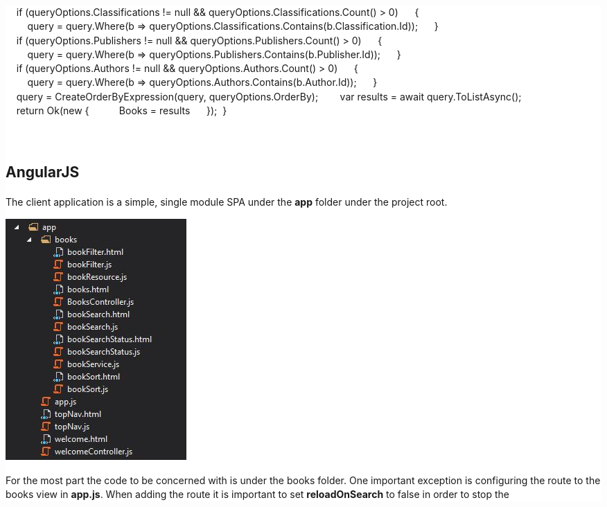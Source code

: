 &nbsp;&nbsp;&nbsp;&nbsp;<span class="cs__keyword">if</span>&nbsp;(queryOptions.Classifications&nbsp;!=&nbsp;<span class="cs__keyword">null</span>&nbsp;&amp;&amp;&nbsp;queryOptions.Classifications.Count()&nbsp;&gt;&nbsp;<span class="cs__number">0</span>)&nbsp;
&nbsp;&nbsp;&nbsp;&nbsp;{&nbsp;
&nbsp;&nbsp;&nbsp;&nbsp;&nbsp;&nbsp;&nbsp;&nbsp;query&nbsp;=&nbsp;query.Where(b&nbsp;=&gt;&nbsp;queryOptions.Classifications.Contains(b.Classification.Id));&nbsp;
&nbsp;&nbsp;&nbsp;&nbsp;}&nbsp;
&nbsp;
&nbsp;&nbsp;&nbsp;&nbsp;<span class="cs__keyword">if</span>&nbsp;(queryOptions.Publishers&nbsp;!=&nbsp;<span class="cs__keyword">null</span>&nbsp;&amp;&amp;&nbsp;queryOptions.Publishers.Count()&nbsp;&gt;&nbsp;<span class="cs__number">0</span>)&nbsp;
&nbsp;&nbsp;&nbsp;&nbsp;{&nbsp;
&nbsp;&nbsp;&nbsp;&nbsp;&nbsp;&nbsp;&nbsp;&nbsp;query&nbsp;=&nbsp;query.Where(b&nbsp;=&gt;&nbsp;queryOptions.Publishers.Contains(b.Publisher.Id));&nbsp;
&nbsp;&nbsp;&nbsp;&nbsp;}&nbsp;
&nbsp;
&nbsp;&nbsp;&nbsp;&nbsp;<span class="cs__keyword">if</span>&nbsp;(queryOptions.Authors&nbsp;!=&nbsp;<span class="cs__keyword">null</span>&nbsp;&amp;&amp;&nbsp;queryOptions.Authors.Count()&nbsp;&gt;&nbsp;<span class="cs__number">0</span>)&nbsp;
&nbsp;&nbsp;&nbsp;&nbsp;{&nbsp;
&nbsp;&nbsp;&nbsp;&nbsp;&nbsp;&nbsp;&nbsp;&nbsp;query&nbsp;=&nbsp;query.Where(b&nbsp;=&gt;&nbsp;queryOptions.Authors.Contains(b.Author.Id));&nbsp;
&nbsp;&nbsp;&nbsp;&nbsp;}&nbsp;
&nbsp;
&nbsp;&nbsp;&nbsp;&nbsp;query&nbsp;=&nbsp;CreateOrderByExpression(query,&nbsp;queryOptions.OrderBy);&nbsp;
&nbsp;
&nbsp;&nbsp;&nbsp;&nbsp;var&nbsp;results&nbsp;=&nbsp;await&nbsp;query.ToListAsync();&nbsp;
&nbsp;&nbsp;&nbsp;&nbsp;&nbsp;&nbsp;&nbsp;
&nbsp;&nbsp;&nbsp;&nbsp;<span class="cs__keyword">return</span>&nbsp;Ok(<span class="cs__keyword">new</span>&nbsp;{&nbsp;&nbsp;
&nbsp;&nbsp;&nbsp;&nbsp;&nbsp;&nbsp;&nbsp;&nbsp;Books&nbsp;=&nbsp;results&nbsp;
&nbsp;&nbsp;&nbsp;&nbsp;});&nbsp;
}</pre>
</div>
</div>
</div>
<div class="endscriptcode">&nbsp;</div>
<h2>AngularJS</h2>
<p><span>The client application is a simple, single module SPA under the&nbsp;</span><strong>app</strong><span>&nbsp;folder under the project root.</span></p>
<p><img id="138338" src="138338-spatree.jpg" alt="" width="261" height="348"></p>
<p>For the most part the code to be concerned with is under the books folder. One important exception is configuring the route to the books view in
<strong>app.js</strong>. When adding the route it is important to set&nbsp;<strong>reloadOnSearch</strong>&nbsp;to false in order to stop the